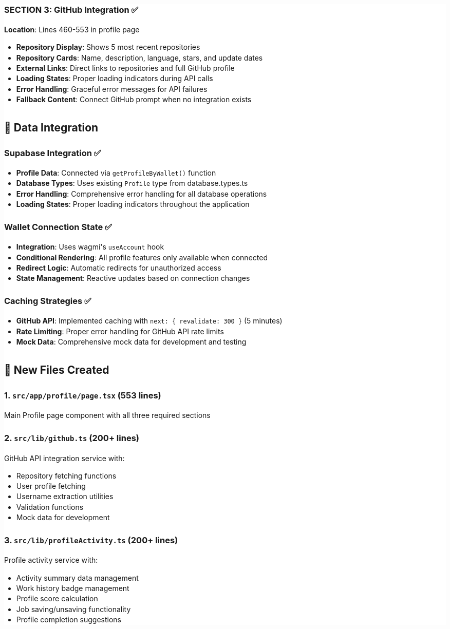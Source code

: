 ### SECTION 3: GitHub Integration ✅
**Location**: Lines 460-553 in profile page
- **Repository Display**: Shows 5 most recent repositories
- **Repository Cards**: Name, description, language, stars, and update dates
- **External Links**: Direct links to repositories and full GitHub profile
- **Loading States**: Proper loading indicators during API calls
- **Error Handling**: Graceful error messages for API failures
- **Fallback Content**: Connect GitHub prompt when no integration exists

## 🔧 Data Integration

### Supabase Integration ✅
- **Profile Data**: Connected via `getProfileByWallet()` function
- **Database Types**: Uses existing `Profile` type from database.types.ts
- **Error Handling**: Comprehensive error handling for all database operations
- **Loading States**: Proper loading indicators throughout the application

### Wallet Connection State ✅
- **Integration**: Uses wagmi's `useAccount` hook
- **Conditional Rendering**: All profile features only available when connected
- **Redirect Logic**: Automatic redirects for unauthorized access
- **State Management**: Reactive updates based on connection changes

### Caching Strategies ✅
- **GitHub API**: Implemented caching with `next: { revalidate: 300 }` (5 minutes)
- **Rate Limiting**: Proper error handling for GitHub API rate limits
- **Mock Data**: Comprehensive mock data for development and testing

## 📁 New Files Created

### 1. `src/app/profile/page.tsx` (553 lines)
Main Profile page component with all three required sections

### 2. `src/lib/github.ts` (200+ lines)
GitHub API integration service with:
- Repository fetching functions
- User profile fetching
- Username extraction utilities
- Validation functions
- Mock data for development

### 3. `src/lib/profileActivity.ts` (200+ lines)
Profile activity service with:
- Activity summary data management
- Work history badge management
- Profile score calculation
- Job saving/unsaving functionality
- Profile completion suggestions
